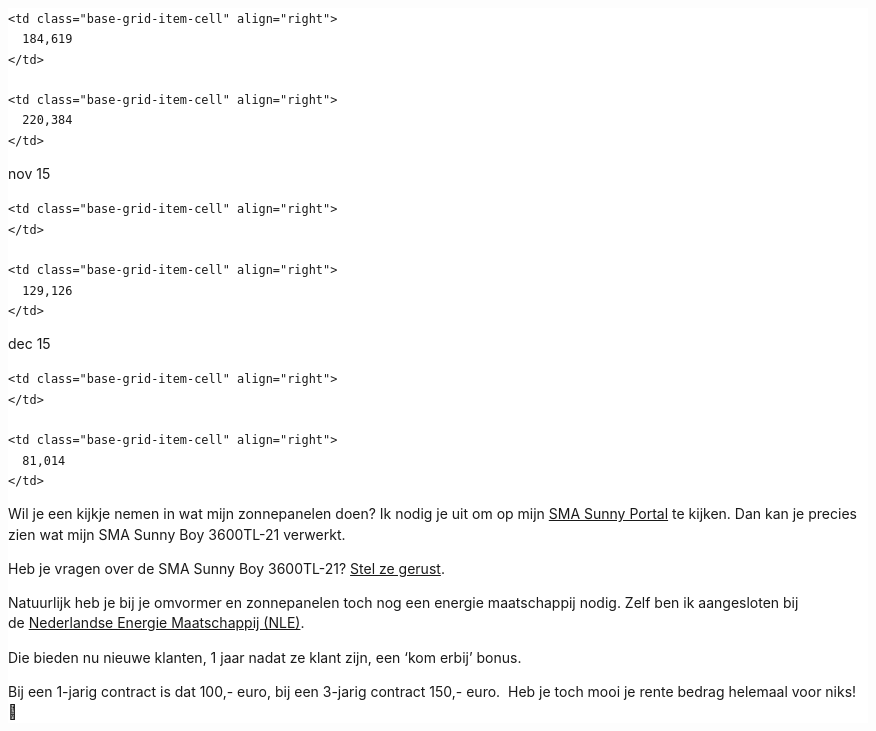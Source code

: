     <td class="base-grid-item-cell" align="right">
      184,619
    </td>
    
    <td class="base-grid-item-cell" align="right">
      220,384
    </td>
  </tr>
  
  <tr class="base-grid-item">
    <td class="base-grid-item-cell">
      nov 15
    </td>
    
    <td class="base-grid-item-cell" align="right">
    </td>
    
    <td class="base-grid-item-cell" align="right">
      129,126
    </td>
  </tr>
  
  <tr class="base-grid-item-alternate">
    <td class="base-grid-item-cell">
      dec 15
    </td>
    
    <td class="base-grid-item-cell" align="right">
    </td>
    
    <td class="base-grid-item-cell" align="right">
      81,014
    </td>
  </tr>
</table>

Wil je een kijkje nemen in wat mijn zonnepanelen doen? Ik nodig je uit om op mijn <a href="https://www.sunnyportal.com/Templates/PublicPage.aspx?page=428f5699-5763-495f-af84-907991601804" target="_blank">SMA Sunny Portal</a> te kijken. Dan kan je precies zien wat mijn SMA Sunny Boy 3600TL-21 verwerkt.

Heb je vragen over de SMA Sunny Boy 3600TL-21? <a href="https://vandersluijs.nl/contact" target="_blank">Stel ze gerust</a>.

Natuurlijk heb je bij je omvormer en zonnepanelen toch nog een energie maatschappij nodig. Zelf ben ik aangesloten bij de <a href="http://ds1.nl/c/?wi=245933&si=1231&li=77652&ws=&dl=aanmelden%3Fgroen%3DBeetje%2520groen%26jaar%3D3" target="_blank" rel="nofollow">Nederlandse Energie Maatschappij (NLE)</a>.

Die bieden nu nieuwe klanten, 1 jaar nadat ze klant zijn, een &#8216;kom erbij&#8217; bonus.

Bij een 1-jarig contract is dat 100,- euro, bij een 3-jarig contract 150,- euro.  Heb je toch mooi je rente bedrag helemaal voor niks! 🙂

<div id='gallery-10' class='gallery galleryid-1584 gallery-columns-3 gallery-size-thumbnail'>
  <figure class='gallery-item'> 
  